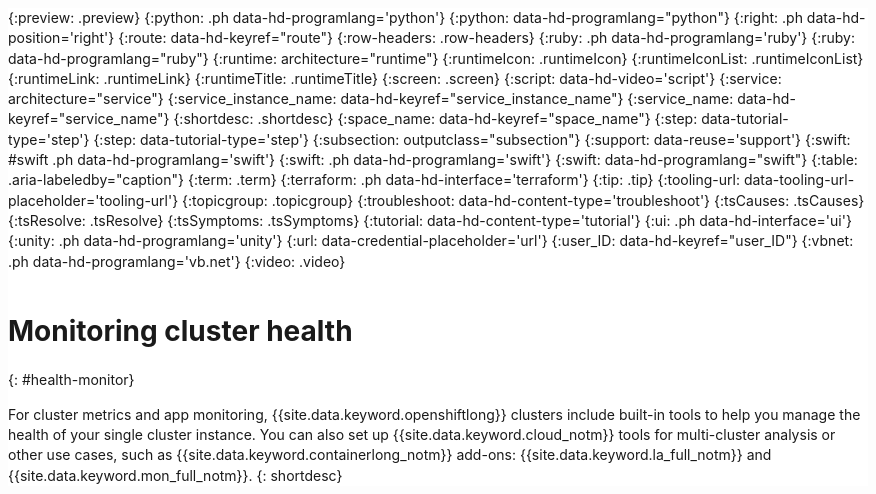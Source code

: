 {:preview: .preview}
{:python: .ph data-hd-programlang='python'}
{:python: data-hd-programlang="python"}
{:right: .ph data-hd-position='right'}
{:route: data-hd-keyref="route"}
{:row-headers: .row-headers}
{:ruby: .ph data-hd-programlang='ruby'}
{:ruby: data-hd-programlang="ruby"}
{:runtime: architecture="runtime"}
{:runtimeIcon: .runtimeIcon}
{:runtimeIconList: .runtimeIconList}
{:runtimeLink: .runtimeLink}
{:runtimeTitle: .runtimeTitle}
{:screen: .screen}
{:script: data-hd-video='script'}
{:service: architecture="service"}
{:service_instance_name: data-hd-keyref="service_instance_name"}
{:service_name: data-hd-keyref="service_name"}
{:shortdesc: .shortdesc}
{:space_name: data-hd-keyref="space_name"}
{:step: data-tutorial-type='step'}
{:step: data-tutorial-type='step'} 
{:subsection: outputclass="subsection"}
{:support: data-reuse='support'}
{:swift: #swift .ph data-hd-programlang='swift'}
{:swift: .ph data-hd-programlang='swift'}
{:swift: data-hd-programlang="swift"}
{:table: .aria-labeledby="caption"}
{:term: .term}
{:terraform: .ph data-hd-interface='terraform'}
{:tip: .tip}
{:tooling-url: data-tooling-url-placeholder='tooling-url'}
{:topicgroup: .topicgroup}
{:troubleshoot: data-hd-content-type='troubleshoot'}
{:tsCauses: .tsCauses}
{:tsResolve: .tsResolve}
{:tsSymptoms: .tsSymptoms}
{:tutorial: data-hd-content-type='tutorial'}
{:ui: .ph data-hd-interface='ui'}
{:unity: .ph data-hd-programlang='unity'}
{:url: data-credential-placeholder='url'}
{:user_ID: data-hd-keyref="user_ID"}
{:vbnet: .ph data-hd-programlang='vb.net'}
{:video: .video}
  


# Monitoring cluster health
{: #health-monitor}

For cluster metrics and app monitoring, {{site.data.keyword.openshiftlong}} clusters include built-in tools to help you manage the health of your single cluster instance. You can also set up {{site.data.keyword.cloud_notm}} tools for multi-cluster analysis or other use cases, such as {{site.data.keyword.containerlong_notm}} add-ons: {{site.data.keyword.la_full_notm}} and {{site.data.keyword.mon_full_notm}}.
{: shortdesc}
